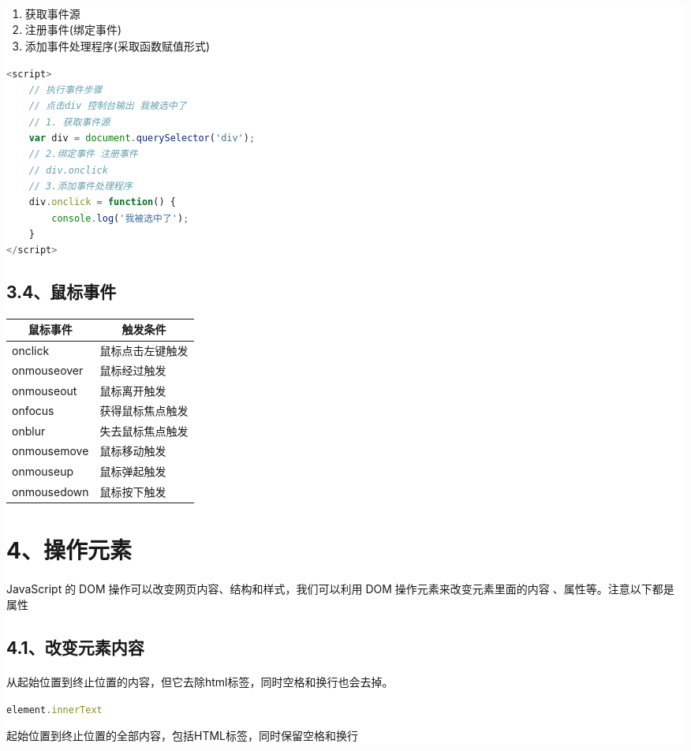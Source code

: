 1. 获取事件源
2. 注册事件(绑定事件)
3. 添加事件处理程序(采取函数赋值形式)

```js
<script>
    // 执行事件步骤
    // 点击div 控制台输出 我被选中了
    // 1. 获取事件源
    var div = document.querySelector('div');
    // 2.绑定事件 注册事件
    // div.onclick 
    // 3.添加事件处理程序 
    div.onclick = function() {
        console.log('我被选中了');
    }
</script>
```



## 3.4、鼠标事件

| 鼠标事件    | 触发条件         |
| ----------- | ---------------- |
| onclick     | 鼠标点击左键触发 |
| onmouseover | 鼠标经过触发     |
| onmouseout  | 鼠标离开触发     |
| onfocus     | 获得鼠标焦点触发 |
| onblur      | 失去鼠标焦点触发 |
| onmousemove | 鼠标移动触发     |
| onmouseup   | 鼠标弹起触发     |
| onmousedown | 鼠标按下触发     |

# 4、操作元素

JavaScript 的 DOM 操作可以改变网页内容、结构和样式，我们可以利用 DOM 操作元素来改变元素里面的内容 、属性等。注意以下都是属性

## 4.1、改变元素内容

从起始位置到终止位置的内容，但它去除html标签，同时空格和换行也会去掉。

```js
element.innerText
```

起始位置到终止位置的全部内容，包括HTML标签，同时保留空格和换行
